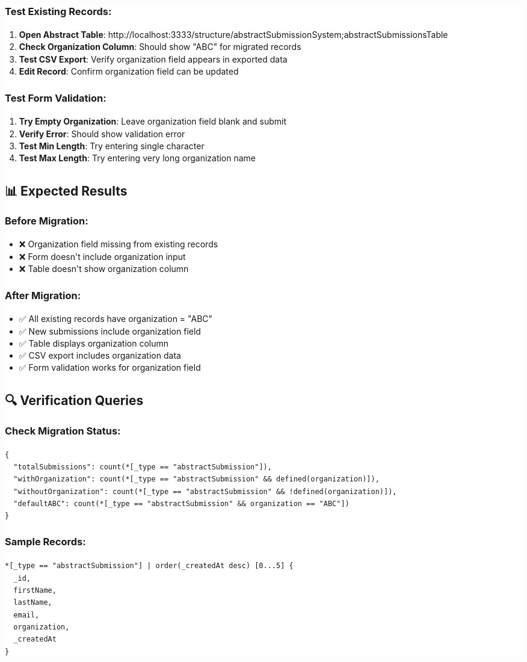 ### **Test Existing Records:**

1. **Open Abstract Table**: http://localhost:3333/structure/abstractSubmissionSystem;abstractSubmissionsTable
2. **Check Organization Column**: Should show "ABC" for migrated records
3. **Test CSV Export**: Verify organization field appears in exported data
4. **Edit Record**: Confirm organization field can be updated

### **Test Form Validation:**

1. **Try Empty Organization**: Leave organization field blank and submit
2. **Verify Error**: Should show validation error
3. **Test Min Length**: Try entering single character
4. **Test Max Length**: Try entering very long organization name

## 📊 Expected Results

### **Before Migration:**
- ❌ Organization field missing from existing records
- ❌ Form doesn't include organization input
- ❌ Table doesn't show organization column

### **After Migration:**
- ✅ All existing records have organization = "ABC"
- ✅ New submissions include organization field
- ✅ Table displays organization column
- ✅ CSV export includes organization data
- ✅ Form validation works for organization field

## 🔍 Verification Queries

### **Check Migration Status:**
```groq
{
  "totalSubmissions": count(*[_type == "abstractSubmission"]),
  "withOrganization": count(*[_type == "abstractSubmission" && defined(organization)]),
  "withoutOrganization": count(*[_type == "abstractSubmission" && !defined(organization)]),
  "defaultABC": count(*[_type == "abstractSubmission" && organization == "ABC"])
}
```

### **Sample Records:**
```groq
*[_type == "abstractSubmission"] | order(_createdAt desc) [0...5] {
  _id,
  firstName,
  lastName,
  email,
  organization,
  _createdAt
}
```
